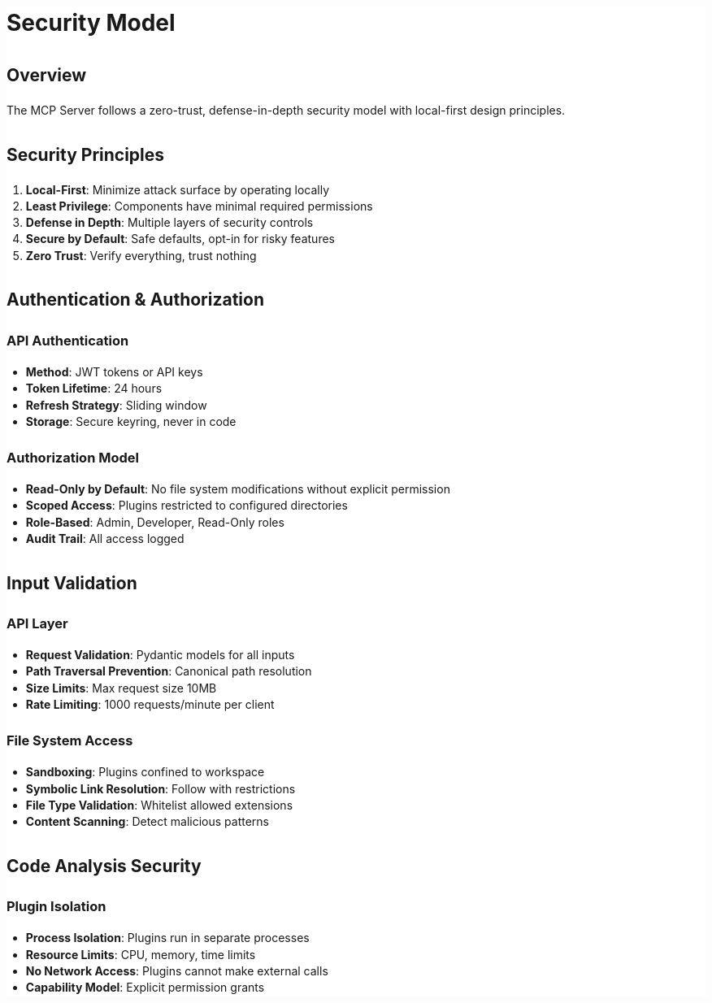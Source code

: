 # Security Model

## Overview
The MCP Server follows a zero-trust, defense-in-depth security model with local-first design principles.

## Security Principles

1. **Local-First**: Minimize attack surface by operating locally
2. **Least Privilege**: Components have minimal required permissions
3. **Defense in Depth**: Multiple layers of security controls
4. **Secure by Default**: Safe defaults, opt-in for risky features
5. **Zero Trust**: Verify everything, trust nothing

## Authentication & Authorization

### API Authentication
- **Method**: JWT tokens or API keys
- **Token Lifetime**: 24 hours
- **Refresh Strategy**: Sliding window
- **Storage**: Secure keyring, never in code

### Authorization Model
- **Read-Only by Default**: No file system modifications without explicit permission
- **Scoped Access**: Plugins restricted to configured directories
- **Role-Based**: Admin, Developer, Read-Only roles
- **Audit Trail**: All access logged

## Input Validation

### API Layer
- **Request Validation**: Pydantic models for all inputs
- **Path Traversal Prevention**: Canonical path resolution
- **Size Limits**: Max request size 10MB
- **Rate Limiting**: 1000 requests/minute per client

### File System Access
- **Sandboxing**: Plugins confined to workspace
- **Symbolic Link Resolution**: Follow with restrictions
- **File Type Validation**: Whitelist allowed extensions
- **Content Scanning**: Detect malicious patterns

## Code Analysis Security

### Plugin Isolation
- **Process Isolation**: Plugins run in separate processes
- **Resource Limits**: CPU, memory, time limits
- **No Network Access**: Plugins cannot make external calls
- **Capability Model**: Explicit permission grants
